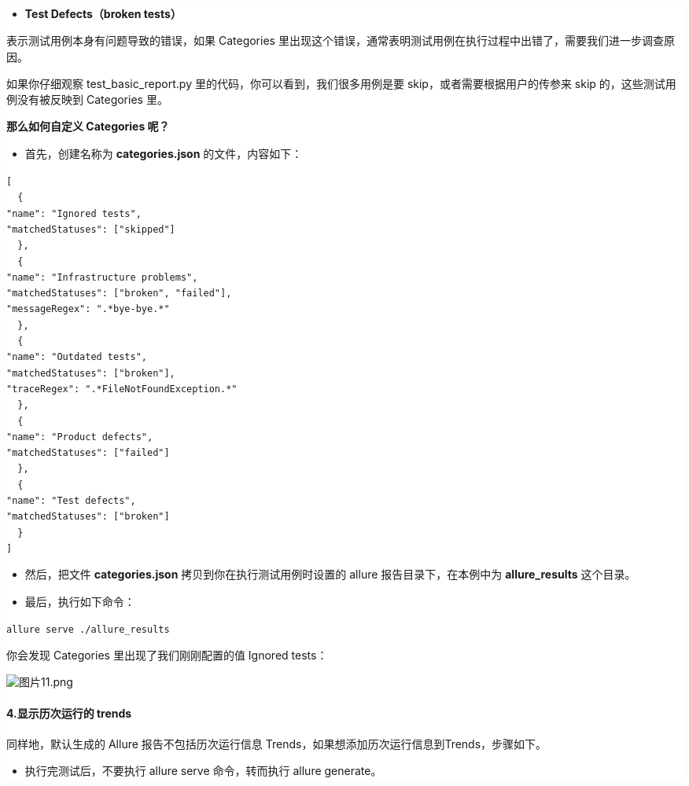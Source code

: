-   **Test Defects（broken tests）**
    

表示测试用例本身有问题导致的错误，如果 Categories 里出现这个错误，通常表明测试用例在执行过程中出错了，需要我们进一步调查原因。

如果你仔细观察 test\_basic\_report.py 里的代码，你可以看到，我们很多用例是要 skip，或者需要根据用户的传参来 skip 的，这些测试用例没有被反映到 Categories 里。

**那么如何自定义 Categories 呢？**

-   首先，创建名称为 **categories.json** 的文件，内容如下：
    

```
[
  {
"name": "Ignored tests",
"matchedStatuses": ["skipped"]
  },
  {
"name": "Infrastructure problems",
"matchedStatuses": ["broken", "failed"],
"messageRegex": ".*bye-bye.*"
  },
  {
"name": "Outdated tests",
"matchedStatuses": ["broken"],
"traceRegex": ".*FileNotFoundException.*"
  },
  {
"name": "Product defects",
"matchedStatuses": ["failed"]
  },
  {
"name": "Test defects",
"matchedStatuses": ["broken"]
  }
]
```

-   然后，把文件 **categories.json** 拷贝到你在执行测试用例时设置的 allure 报告目录下，在本例中为 **allure\_results** 这个目录。
    
-   最后，执行如下命令：
    

```
allure serve ./allure_results
```

你会发现 Categories 里出现了我们刚刚配置的值 Ignored tests：

![图片11.png](https://s0.lgstatic.com/i/image/M00/72/C8/Ciqc1F_Ey2-AAf2rAADu51OZMIw212.png)

#### 4.显示历次运行的 trends

同样地，默认生成的 Allure 报告不包括历次运行信息 Trends，如果想添加历次运行信息到Trends，步骤如下。

-   执行完测试后，不要执行 allure serve 命令，转而执行 allure generate。
    